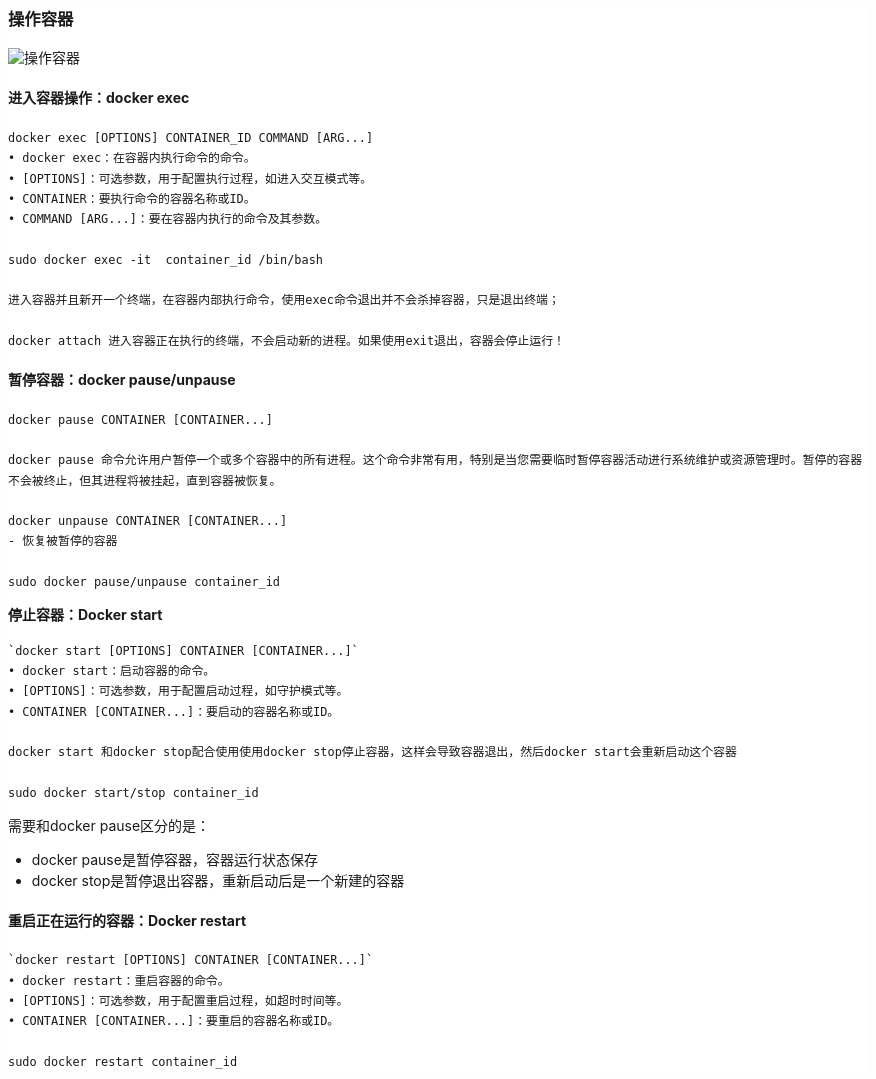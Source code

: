 ### 操作容器

![操作容器](https://vscodepic.oss-cn-beijing.aliyuncs.com/blog/image-20250307151032553.png)

#### **进入容器操作**：docker exec

```shell
docker exec [OPTIONS] CONTAINER_ID COMMAND [ARG...]
• docker exec：在容器内执行命令的命令。
• [OPTIONS]：可选参数，用于配置执行过程，如进入交互模式等。
• CONTAINER：要执行命令的容器名称或ID。
• COMMAND [ARG...]：要在容器内执行的命令及其参数。

sudo docker exec -it  container_id /bin/bash

进入容器并且新开一个终端，在容器内部执行命令，使用exec命令退出并不会杀掉容器，只是退出终端；

docker attach 进入容器正在执行的终端，不会启动新的进程。如果使用exit退出，容器会停止运行！
```

#### **暂停容器**：docker pause/unpause

```shell
docker pause CONTAINER [CONTAINER...]

docker pause 命令允许用户暂停一个或多个容器中的所有进程。这个命令非常有用，特别是当您需要临时暂停容器活动进行系统维护或资源管理时。暂停的容器不会被终止，但其进程将被挂起，直到容器被恢复。

docker unpause CONTAINER [CONTAINER...] 
- 恢复被暂停的容器

sudo docker pause/unpause container_id
```

**停止容器：Docker start**

```shell
`docker start [OPTIONS] CONTAINER [CONTAINER...]`
• docker start：启动容器的命令。
• [OPTIONS]：可选参数，用于配置启动过程，如守护模式等。
• CONTAINER [CONTAINER...]：要启动的容器名称或ID。

docker start 和docker stop配合使用使用docker stop停止容器，这样会导致容器退出，然后docker start会重新启动这个容器

sudo docker start/stop container_id
```

需要和docker pause区分的是：

- docker pause是暂停容器，容器运行状态保存
- docker stop是暂停退出容器，重新启动后是一个新建的容器

#### **重启正在运行的容器**：Docker restart

```shell
`docker restart [OPTIONS] CONTAINER [CONTAINER...]`
• docker restart：重启容器的命令。
• [OPTIONS]：可选参数，用于配置重启过程，如超时时间等。
• CONTAINER [CONTAINER...]：要重启的容器名称或ID。

sudo docker restart container_id
```
